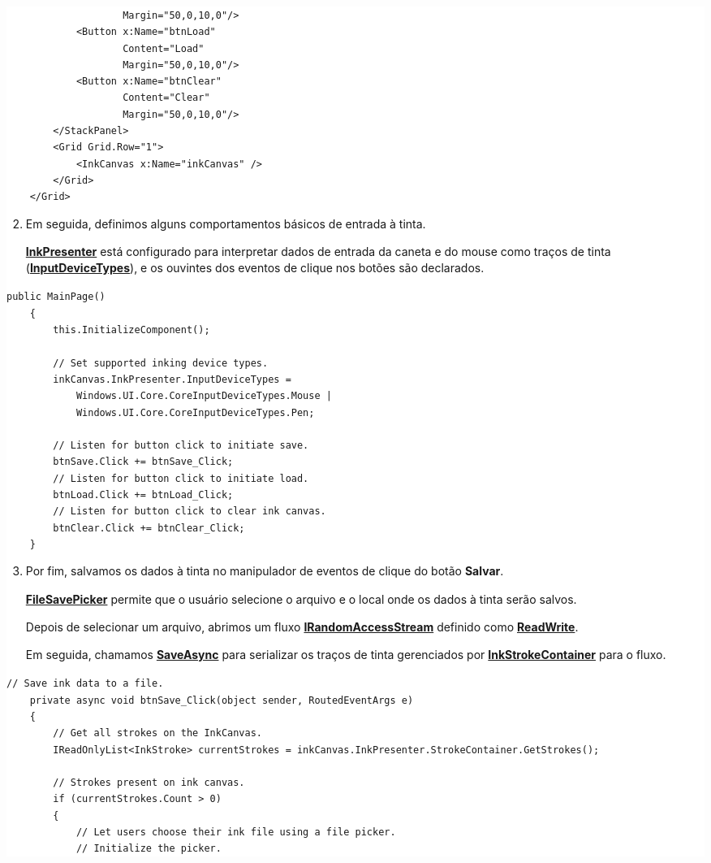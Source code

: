 ```    XAML
                    Margin="50,0,10,0"/>
            <Button x:Name="btnLoad" 
                    Content="Load" 
                    Margin="50,0,10,0"/>
            <Button x:Name="btnClear" 
                    Content="Clear" 
                    Margin="50,0,10,0"/>
        </StackPanel>
        <Grid Grid.Row="1">
            <InkCanvas x:Name="inkCanvas" />
        </Grid>
    </Grid>
```

2.  Em seguida, definimos alguns comportamentos básicos de entrada à tinta.

    [
            **InkPresenter**](https://msdn.microsoft.com/library/windows/apps/dn899081) está configurado para interpretar dados de entrada da caneta e do mouse como traços de tinta ([**InputDeviceTypes**](https://msdn.microsoft.com/library/windows/apps/dn922019)), e os ouvintes dos eventos de clique nos botões são declarados.
```    CSharp
public MainPage()
    {
        this.InitializeComponent();

        // Set supported inking device types.
        inkCanvas.InkPresenter.InputDeviceTypes =
            Windows.UI.Core.CoreInputDeviceTypes.Mouse |
            Windows.UI.Core.CoreInputDeviceTypes.Pen;

        // Listen for button click to initiate save.
        btnSave.Click += btnSave_Click;
        // Listen for button click to initiate load.
        btnLoad.Click += btnLoad_Click;
        // Listen for button click to clear ink canvas.
        btnClear.Click += btnClear_Click;
    }
```

3.  Por fim, salvamos os dados à tinta no manipulador de eventos de clique do botão **Salvar**.

    [
            **FileSavePicker**](https://msdn.microsoft.com/library/windows/apps/br207871) permite que o usuário selecione o arquivo e o local onde os dados à tinta serão salvos.

    Depois de selecionar um arquivo, abrimos um fluxo [**IRandomAccessStream**](https://msdn.microsoft.com/library/windows/apps/br241731) definido como [**ReadWrite**](https://msdn.microsoft.com/library/windows/apps/br241635).

    Em seguida, chamamos [**SaveAsync**](https://msdn.microsoft.com/library/windows/apps/br242114) para serializar os traços de tinta gerenciados por [**InkStrokeContainer**](https://msdn.microsoft.com/library/windows/apps/br208492) para o fluxo.
```    CSharp
// Save ink data to a file.
    private async void btnSave_Click(object sender, RoutedEventArgs e)
    {
        // Get all strokes on the InkCanvas.
        IReadOnlyList<InkStroke> currentStrokes = inkCanvas.InkPresenter.StrokeContainer.GetStrokes();

        // Strokes present on ink canvas.
        if (currentStrokes.Count > 0)
        {
            // Let users choose their ink file using a file picker.
            // Initialize the picker.
```